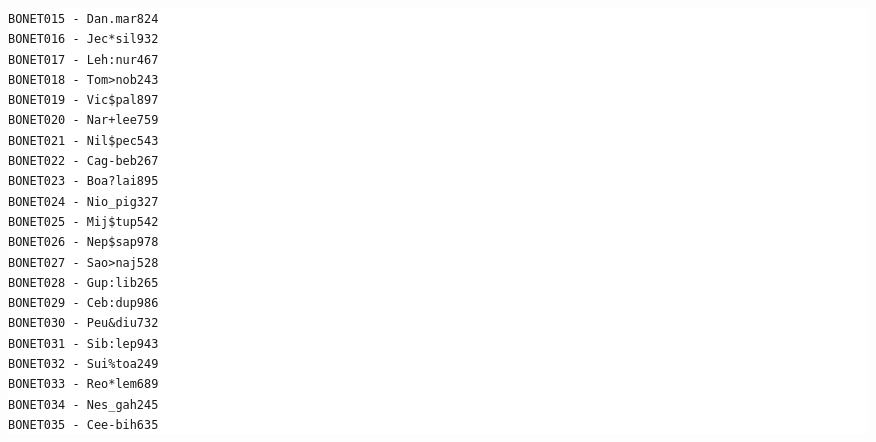```
BONET015 - Dan.mar824
BONET016 - Jec*sil932
BONET017 - Leh:nur467
BONET018 - Tom>nob243
BONET019 - Vic$pal897
BONET020 - Nar+lee759
BONET021 - Nil$pec543
BONET022 - Cag-beb267
BONET023 - Boa?lai895
BONET024 - Nio_pig327
BONET025 - Mij$tup542
BONET026 - Nep$sap978
BONET027 - Sao>naj528
BONET028 - Gup:lib265
BONET029 - Ceb:dup986
BONET030 - Peu&diu732
BONET031 - Sib:lep943
BONET032 - Sui%toa249
BONET033 - Reo*lem689
BONET034 - Nes_gah245
BONET035 - Cee-bih635
```



